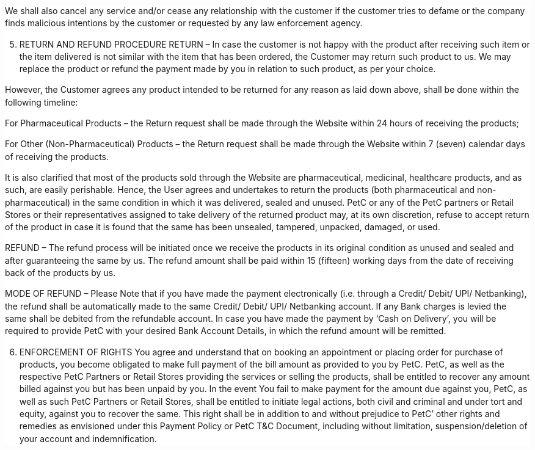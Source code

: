 We shall also cancel any service and/or cease any relationship with the customer if the customer tries to defame or the company finds malicious intentions by the customer or requested by any law enforcement agency.

5. RETURN AND REFUND PROCEDURE
RETURN – In case the customer is not happy with the product after receiving such item or the item delivered is not similar with the item that has been ordered, the Customer may return such product to us. We may replace the product or refund the payment made by you in relation to such product, as per your choice. 

However, the Customer agrees any product intended to be returned for any reason as laid down above, shall be done within the following timeline:

For Pharmaceutical Products – the Return request shall be made through the Website within 24 hours of receiving the products;

For Other (Non-Pharmaceutical) Products – the Return request shall be made through the Website within 7 (seven) calendar days of receiving the products.

 

It is also clarified that most of the products sold through the Website are pharmaceutical, medicinal, healthcare products, and as such, are easily perishable. Hence, the User agrees and undertakes to return the products (both pharmaceutical and non-pharmaceutical) in the same condition in which it was delivered, sealed and unused. PetC or any of the PetC partners or Retail Stores or their representatives assigned to take delivery of the returned product may, at its own discretion, refuse to accept return of the product in case it is found that the same has been unsealed, tampered, unpacked, damaged, or used. 

 

REFUND – The refund process will be initiated once we receive the products in its original condition as unused and sealed and after guaranteeing the same by us. The refund amount shall be paid within 15 (fifteen) working days from the date of receiving back of the products by us.


MODE OF REFUND – Please Note that if you have made the payment electronically (i.e. through a Credit/ Debit/ UPI/ Netbanking), the refund shall be automatically made to the same  Credit/ Debit/ UPI/ Netbanking account. If any Bank charges is levied the same shall be debited from the refundable account. In case you have made the payment by ‘Cash on Delivery’, you will be required to provide PetC with your desired Bank Account Details, in which the refund amount will be remitted.

6. ENFORCEMENT OF RIGHTS
You agree and understand that on booking an appointment or placing order for purchase of products, you become obligated to make full payment of the bill amount as provided to you by PetC. PetC, as well as the respective PetC Partners or Retail Stores providing the services or selling the products, shall be entitled to recover any amount billed against you but has been unpaid by you. In the event You fail to make payment for the amount due against you, PetC, as well as such PetC Partners or Retail Stores, shall be entitled to initiate legal actions, both civil and criminal and under tort and equity, against you to recover the same. This right shall be in addition to and without prejudice to PetC’ other rights and remedies as envisioned under this Payment Policy or PetC T&C Document, including without limitation, suspension/deletion of your account and indemnification.